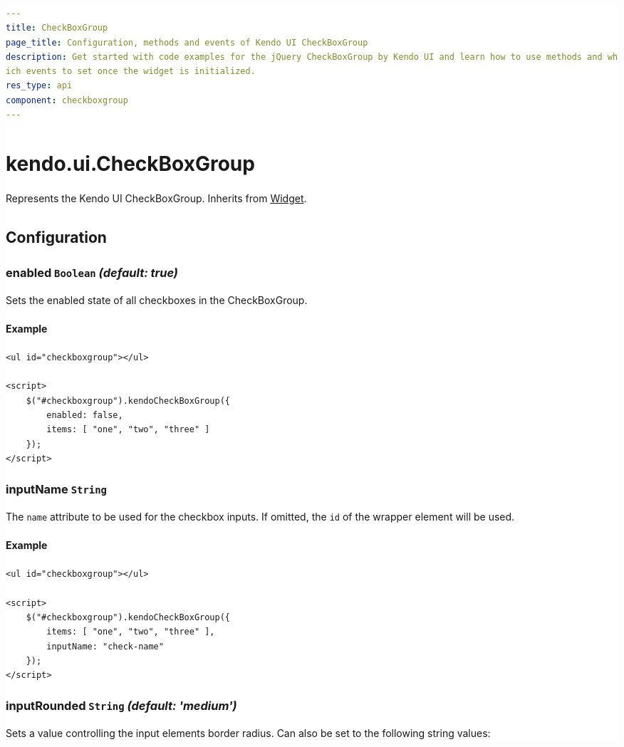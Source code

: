 ```yaml
---
title: CheckBoxGroup
page_title: Configuration, methods and events of Kendo UI CheckBoxGroup
description: Get started with code examples for the jQuery CheckBoxGroup by Kendo UI and learn how to use methods and which events to set once the widget is initialized.
res_type: api
component: checkboxgroup
---
```


# kendo.ui.CheckBoxGroup

Represents the Kendo UI CheckBoxGroup. Inherits from [Widget](/api/javascript/ui/widget).

## Configuration

### enabled `Boolean` *(default: true)*

Sets the enabled state of all checkboxes in the CheckBoxGroup.

#### Example

    <ul id="checkboxgroup"></ul>

    <script>
        $("#checkboxgroup").kendoCheckBoxGroup({
            enabled: false,
            items: [ "one", "two", "three" ]
        });
    </script>

### inputName `String`

The `name` attribute to be used for the checkbox inputs. If omitted, the `id` of the wrapper element will be used.

#### Example

    <ul id="checkboxgroup"></ul>

    <script>
        $("#checkboxgroup").kendoCheckBoxGroup({
            items: [ "one", "two", "three" ],
            inputName: "check-name"
        });
    </script>

### inputRounded `String` *(default: 'medium')*

Sets a value controlling the input elements border radius. Can also be set to the following string values:
